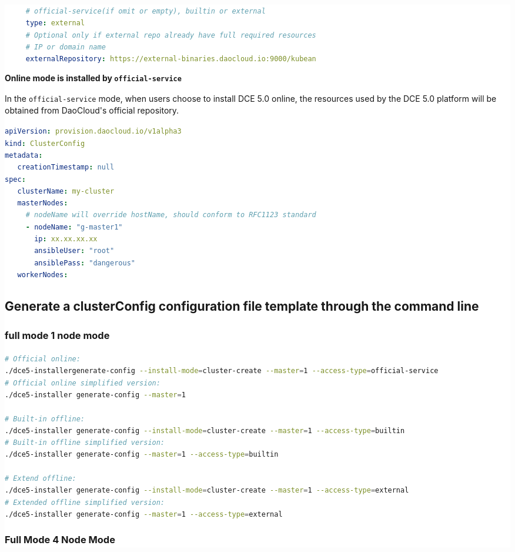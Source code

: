 ```yaml
     # official-service(if omit or empty), builtin or external
     type: external
     # Optional only if external repo already have full required resources
     # IP or domain name
     externalRepository: https://external-binaries.daocloud.io:9000/kubean
```

**Online mode is installed by `official-service`**

In the `official-service` mode, when users choose to install DCE 5.0 online, the resources used by
the DCE 5.0 platform will be obtained from DaoCloud's official repository.

```yaml
apiVersion: provision.daocloud.io/v1alpha3
kind: ClusterConfig
metadata:
   creationTimestamp: null
spec:
   clusterName: my-cluster
   masterNodes:
     # nodeName will override hostName, should conform to RFC1123 standard
     - nodeName: "g-master1"
       ip: xx.xx.xx.xx
       ansibleUser: "root"
       ansiblePass: "dangerous"
   workerNodes:
```

## Generate a clusterConfig configuration file template through the command line

### full mode 1 node mode

``` bash
# Official online:
./dce5-installergenerate-config --install-mode=cluster-create --master=1 --access-type=official-service
# Official online simplified version:
./dce5-installer generate-config --master=1

# Built-in offline:
./dce5-installer generate-config --install-mode=cluster-create --master=1 --access-type=builtin
# Built-in offline simplified version:
./dce5-installer generate-config --master=1 --access-type=builtin

# Extend offline:
./dce5-installer generate-config --install-mode=cluster-create --master=1 --access-type=external
# Extended offline simplified version:
./dce5-installer generate-config --master=1 --access-type=external
```

### Full Mode 4 Node Mode
